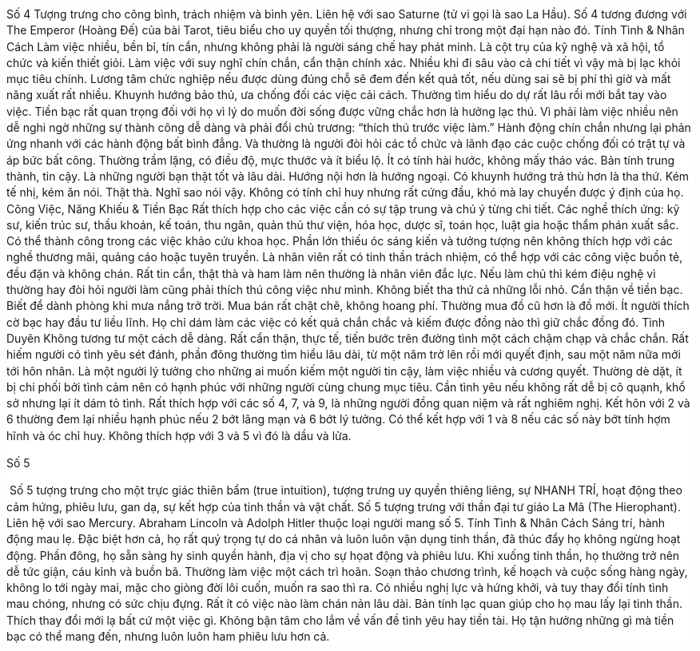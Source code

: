 
 Số 4​ Tượng trưng cho công bình, trách nhiệm và bình yên.
Liên hệ với sao Saturne (tử vi gọi là sao La Hầu). Số 4 tương đương với  The Emperor (Hoàng Đế) của bài Tarot, tiêu biểu cho uy quyền tối thượng,  nhưng chỉ trong một đại hạn nào đó.
 Tính Tình & Nhân Cách
Làm việc nhiều, bền bỉ, tín cẩn, nhưng không phải là người sáng chế hay  phát minh. Là cột trụ của kỹ nghệ và xã hội, tổ chức và kiến thiết giỏi.  Làm việc với suy nghĩ chín chắn, cẩn thận chính xác. Nhiều khi đi sâu  vào cả chi tiết vì vậy mà bị lạc khỏi mục tiêu chính. Lương tâm chức  nghiệp nếu được dùng đúng chỗ sẽ đem đến kết quả tốt, nếu dùng sai sẽ bị  phí thì giờ và mất năng xuất rất nhiều. Khuynh hướng bảo thủ, ưa chống  đối các việc cải cách. Thường tìm hiểu do dự rất lâu rồi mới bắt tay vào  việc. Tiền bạc rất quan trọng đối với họ vì lý do muốn đời sống được  vững chắc hơn là hưởng lạc thú. Vì phải làm việc nhiều nên dễ nghi ngờ  những sự thành công dễ dàng và phải đổi chủ trương: “thích thú trước  việc làm.” Hành động chín chắn nhưng lại phản ứng nhanh với các hành  động bất bình đẳng. Và thường là người đòi hỏi các tổ chức và lãnh đạo  các cuộc chống đối có trật tự và áp bức bất công.
 Thường trầm lặng, có điều độ, mực thước và ít biểu lộ. Ít có tính hài  hước, không mấy tháo vác. Bản tính trung thành, tin cậy. Là những người  bạn thật tốt và lâu dài. Hướng nội hơn là hướng ngoại. Có khuynh hướng  trả thù hơn là tha thứ. Kém tế nhị, kém ăn nói. Thật thà. Nghĩ sao nói  vậy. Không có tính chỉ huy nhưng rất cứng đầu, khó mà lay chuyển được ý  định của họ.
 Công Việc, Năng Khiếu & Tiền Bạc
Rất thích hợp cho các việc cần có sự tập trung và chú ý từng chi tiết.  Các nghề thích ứng: kỹ sư, kiến trúc sư, thầu khoán, kế toán, thu ngân,  quản thủ thư viện, hóa học, dược sĩ, toán học, luật gia hoặc thẩm phán  xuất sắc. Có thể thành công trong các việc khảo cứu khoa học. Phần lớn  thiếu óc sáng kiến và tưởng tượng nên không thích hợp với các nghề  thương mãi, quảng cáo hoặc tuyên truyền. Là nhân viên rất có tinh thần  trách nhiệm, có thể hợp với các công việc buồn tẻ, đều đặn và không  chán. Rất tin cẩn, thật thà và ham làm nên thường là nhân viên đắc lực.  Nếu làm chủ thì kém điệu nghệ vì thường hay đòi hỏi người làm cũng phải  thích thú công việc như mình. Không biết tha thứ cả những lỗi nhỏ.
 Cẩn thận về tiền bạc. Biết để dành phòng khi mưa nắng trở trời. Mua  bán rất chặt chẽ, không hoang phí. Thường mua đồ cũ hơn là đồ mới. Ít  người thích cờ bạc hay đầu tư liều lĩnh. Họ chỉ dám làm các việc có kết  quả chắn chắc và kiếm được đồng nào thì giữ chắc đồng đó.
 Tình Duyên
Không tương tư một cách dễ dàng. Rất cẩn thận, thực tế, tiến bước trên  đường tình một cách chậm chạp và chắc chắn. Rất hiếm người có tình yêu  sét đánh, phần đông thường tìm hiểu lâu dài, từ một năm trở lên rồi mới  quyết định, sau một năm nữa mới tới hôn nhân. Là một người lý tưởng cho  những ai muốn kiếm một người tin cậy, làm việc nhiều và cương quyết.
 Thường dè dặt, ít bị chi phối bởi tình cảm nên có hạnh phúc với những  người cùng chung mục tiêu. Cần tình yêu nếu không rất dễ bị cô quạnh,  khổ sở nhưng lại ít dám tỏ tình. Rất thích hợp với các số 4, 7, và 9, là  những người đồng quan niệm và rất nghiêm nghị. Kết hôn với 2 và 6  thường đem lại nhiều hạnh phúc nếu 2 bớt lãng mạn và 6 bớt lý tưởng. Có  thể kết hợp với 1 và 8 nếu các số này bớt tính hợm hĩnh và óc chỉ huy.  Không thích hợp với 3 và 5 vì đó là dầu và lửa.


 Số 5

​ Số 5 tượng trưng cho một trực giác thiên bẩm (true intuition), tượng  trưng uy quyền thiêng liêng, sự NHANH TRÍ, hoạt động theo cảm hứng,  phiêu lưu, gan dạ, sự kết hợp của tinh thần và vật chất.
Số 5 tượng trưng với thần đại tư giáo La Mã (The Hierophant). Liên hệ  với sao Mercury. Abraham Lincoln và Adolph Hitler thuộc loại người mang  số 5.
 Tính Tình & Nhân Cách
Sáng trí, hành động mau lẹ. Đặc biệt hơn cả, họ rất quý trọng tự do cá  nhân và luôn luôn vận dụng tinh thần, đã thúc đẩy họ không ngừng hoạt  động. Phần đông, họ sẵn sàng hy sinh quyền hành, địa vị cho sự họat động  và phiêu lưu. Khi xuống tinh thần, họ thường trở nên dễ tức giận, cáu  kỉnh và buồn bã. Thường làm việc một cách trì hoãn. Soạn thảo chương  trình, kế hoạch và cuộc sống hàng ngày, không lo tới ngày mai, mặc cho  giòng đời lôi cuốn, muốn ra sao thì ra. Có nhiều nghị lực và hứng khởi,  và tuy thay đổi tính tình mau chóng, nhưng có sức chịu đựng. Rất ít có  việc nào làm chán nản lâu dài. Bản tính lạc quan giúp cho họ mau lấy lại  tinh thần. Thích thay đổi mới lạ bất cứ một việc gì. Không bận tâm cho  lắm về vấn đề tình yêu hay tiền tài. Họ tận hưởng những gì mà tiền bạc  có thể mang đến, nhưng luôn luôn ham phiêu lưu hơn cả.